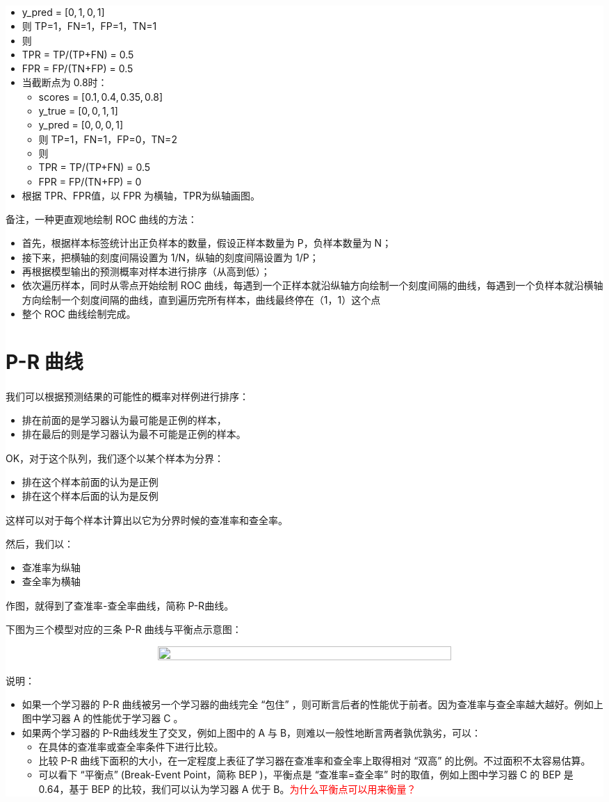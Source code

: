   - y_pred = $[0, 1, 0, 1]$
  - 则 TP=1，FN=1，FP=1，TN=1
  - 则
  - TPR = TP/(TP+FN) = $0.5$
  - FPR = FP/(TN+FP) = $0.5$
- 当截断点为 0.8时：
  - scores = $[0.1, 0.4, 0.35, 0.8]$
  - y_true = $[0, 0, 1, 1]$
  - y_pred = $[0, 0, 0, 1]$
  - 则 TP=1，FN=1，FP=0，TN=2
  - 则
  - TPR = TP/(TP+FN) = 0.5
  - FPR = FP/(TN+FP) = 0
- 根据 TPR、FPR值，以 FPR 为横轴，TPR为纵轴画图。

备注，一种更直观地绘制 ROC 曲线的方法：

- 首先，根据样本标签统计出正负样本的数量，假设正样本数量为 P，负样本数量为 N；
- 接下来，把横轴的刻度间隔设置为 1/N，纵轴的刻度间隔设置为 1/P；
- 再根据模型输出的预测概率对样本进行排序（从高到低）；
- 依次遍历样本，同时从零点开始绘制 ROC 曲线，每遇到一个正样本就沿纵轴方向绘制一个刻度间隔的曲线，每遇到一个负样本就沿横轴方向绘制一个刻度间隔的曲线，直到遍历完所有样本，曲线最终停在（1，1）这个点
- 整个 ROC 曲线绘制完成。


# P-R 曲线

我们可以根据预测结果的可能性的概率对样例进行排序：

- 排在前面的是学习器认为最可能是正例的样本，
- 排在最后的则是学习器认为最不可能是正例的样本。

OK，对于这个队列，我们逐个以某个样本为分界：

- 排在这个样本前面的认为是正例
- 排在这个样本后面的认为是反例

这样可以对于每个样本计算出以它为分界时候的查准率和查全率。

然后，我们以：

- 查准率为纵轴
- 查全率为横轴

作图，就得到了查准率-查全率曲线，简称 P-R曲线。

下图为三个模型对应的三条 P-R 曲线与平衡点示意图：

<p align="center">
    <img width="70%" height="70%" src="http://images.iterate.site/blog/image/180713/JjBF4HAl99.png?imageslim">
</p>

说明：

- 如果一个学习器的 P-R 曲线被另一个学习器的曲线完全 “包住” ，则可断言后者的性能优于前者。因为查准率与查全率越大越好。例如上图中学习器 A 的性能优于学习器 C 。
- 如果两个学习器的 P-R曲线发生了交叉，例如上图中的 A 与 B，则难以一般性地断言两者孰优孰劣，可以：
  - 在具体的查准率或查全率条件下进行比较。
  - 比较 P-R 曲线下面积的大小，在一定程度上表征了学习器在查准率和查全率上取得相对 “双高” 的比例。不过面积不太容易估算。
  - 可以看下 “平衡点” (Break-Event Point，简称 BEP )，平衡点是 “查准率=查全率” 时的取值，例如上图中学习器 C 的 BEP 是 0.64，基于 BEP 的比较，我们可以认为学习器 A 优于 B。<span style="color:red;">为什么平衡点可以用来衡量？</span>
